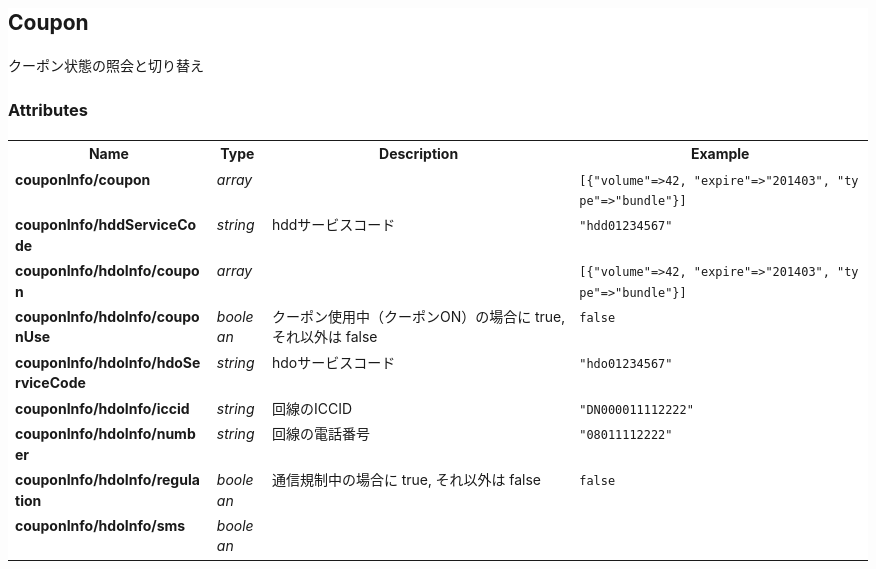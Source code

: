 
## Coupon
クーポン状態の照会と切り替え

### Attributes
<table>
  <tr>
    <th>Name</th>
    <th>Type</th>
    <th>Description</th>
    <th>Example</th>
  </tr>
  <tr>
    <td><strong>couponInfo/coupon</strong></td>
    <td><em>array</em></td>
    <td></td>
    <td><code>[{"volume"=>42, "expire"=>"201403", "type"=>"bundle"}]</code></td>
  </tr>
  <tr>
    <td><strong>couponInfo/hddServiceCode</strong></td>
    <td><em>string</em></td>
    <td>hddサービスコード</td>
    <td><code>"hdd01234567"</code></td>
  </tr>
  <tr>
    <td><strong>couponInfo/hdoInfo/coupon</strong></td>
    <td><em>array</em></td>
    <td></td>
    <td><code>[{"volume"=>42, "expire"=>"201403", "type"=>"bundle"}]</code></td>
  </tr>
  <tr>
    <td><strong>couponInfo/hdoInfo/couponUse</strong></td>
    <td><em>boolean</em></td>
    <td>クーポン使用中（クーポンON）の場合に true, それ以外は false</td>
    <td><code>false</code></td>
  </tr>
  <tr>
    <td><strong>couponInfo/hdoInfo/hdoServiceCode</strong></td>
    <td><em>string</em></td>
    <td>hdoサービスコード</td>
    <td><code>"hdo01234567"</code></td>
  </tr>
  <tr>
    <td><strong>couponInfo/hdoInfo/iccid</strong></td>
    <td><em>string</em></td>
    <td>回線のICCID</td>
    <td><code>"DN000011112222"</code></td>
  </tr>
  <tr>
    <td><strong>couponInfo/hdoInfo/number</strong></td>
    <td><em>string</em></td>
    <td>回線の電話番号</td>
    <td><code>"08011112222"</code></td>
  </tr>
  <tr>
    <td><strong>couponInfo/hdoInfo/regulation</strong></td>
    <td><em>boolean</em></td>
    <td>通信規制中の場合に true, それ以外は false</td>
    <td><code>false</code></td>
  </tr>
  <tr>
    <td><strong>couponInfo/hdoInfo/sms</strong></td>
    <td><em>boolean</em></td>